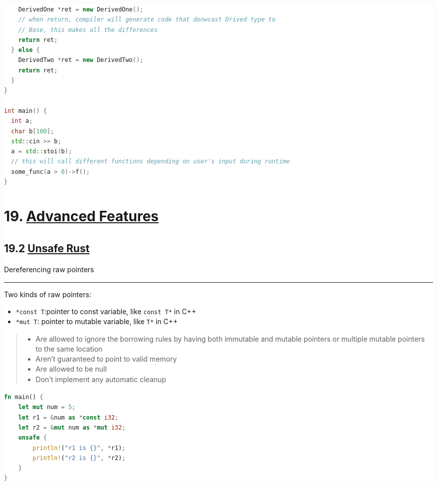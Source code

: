 ```cpp
    DerivedOne *ret = new DerivedOne();
    // when return, compiler will generate code that donwcast Drived type to
    // Base, this makes all the differences
    return ret;
  } else {
    DerivedTwo *ret = new DerivedTwo();
    return ret;
  }
}

int main() {
  int a;
  char b[100];
  std::cin >> b;
  a = std::stoi(b);
  // this will call different functions depending on user's input during runtime
  some_func(a > 0)->f();
}
```

# 19. **[Advanced Features](https://doc.rust-lang.org/book/ch19-00-advanced-features.html#advanced-features)**

## 19.2 **[Unsafe Rust](https://doc.rust-lang.org/book/ch19-01-unsafe-rust.html#unsafe-rust)**

Dereferencing raw pointers

---

Two kinds of raw pointers:

- `*const T`:pointer to const variable, like `const T*` in C++
- `*mut T`: pointer to mutable variable, like `T*` in C++

> 
> 
> - Are allowed to ignore the borrowing rules by having both immutable and mutable pointers or multiple mutable pointers to the same location
> - Aren’t guaranteed to point to valid memory
> - Are allowed to be null
> - Don’t implement any automatic cleanup

```rust
fn main() {
    let mut num = 5;
    let r1 = &num as *const i32;
    let r2 = &mut num as *mut i32;
    unsafe {
        println!("r1 is {}", *r1);
        println!("r2 is {}", *r2);
    }
}
```
